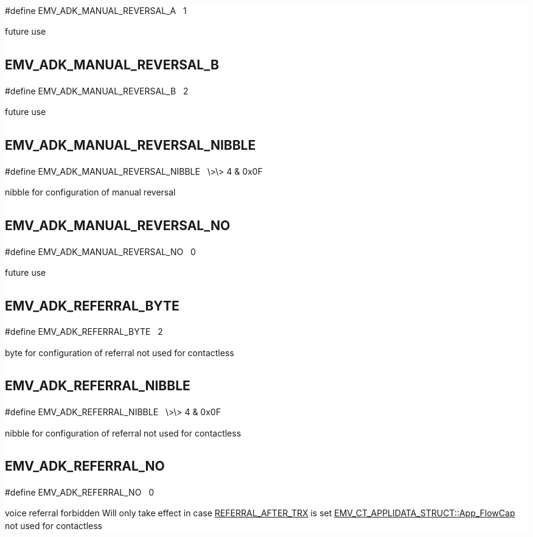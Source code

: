 <p>#define EMV_ADK_MANUAL_REVERSAL_A   1</p>

future use

## EMV_ADK_MANUAL_REVERSAL_B <a href="#ga997cfbf7b11c32d41485cefcc76a9dde" id="ga997cfbf7b11c32d41485cefcc76a9dde"></a>

<p>#define EMV_ADK_MANUAL_REVERSAL_B   2</p>

future use

## EMV_ADK_MANUAL_REVERSAL_NIBBLE <a href="#gafa96196deed546963b891e4e003c4af9" id="gafa96196deed546963b891e4e003c4af9"></a>

<p>#define EMV_ADK_MANUAL_REVERSAL_NIBBLE   \>\> 4 & 0x0F</p>

nibble for configuration of manual reversal

## EMV_ADK_MANUAL_REVERSAL_NO <a href="#ga0b59fb801ea7d0de4aa6ec06be4af62b" id="ga0b59fb801ea7d0de4aa6ec06be4af62b"></a>

<p>#define EMV_ADK_MANUAL_REVERSAL_NO   0</p>

future use

## EMV_ADK_REFERRAL_BYTE <a href="#gaf93007826337d6c58ca7b846b84fa656" id="gaf93007826337d6c58ca7b846b84fa656"></a>

<p>#define EMV_ADK_REFERRAL_BYTE   2</p>

byte for configuration of referral
not used for contactless

## EMV_ADK_REFERRAL_NIBBLE <a href="#gae1efb0a95d1fc749c9cbf26346ca1719" id="gae1efb0a95d1fc749c9cbf26346ca1719"></a>

<p>#define EMV_ADK_REFERRAL_NIBBLE   \>\> 4 & 0x0F</p>

nibble for configuration of referral
not used for contactless

## EMV_ADK_REFERRAL_NO <a href="#ga0979f67a348b1e176b3de5ea597f494d" id="ga0979f67a348b1e176b3de5ea597f494d"></a>

<p>#define EMV_ADK_REFERRAL_NO   0</p>

voice referral forbidden
Will only take effect in case <a href="adk__emv__contactless__programmers__guide_8dox.md#a12aa86ad3046acf00e6471607b47af26">REFERRAL_AFTER_TRX</a> is set <a href="group___d_e_f___c_o_n_f___a_p_p_l_i.md#a760a1211f0f7f2df285879a21e2fa9d8">EMV_CT_APPLIDATA_STRUCT::App_FlowCap</a>
not used for contactless
